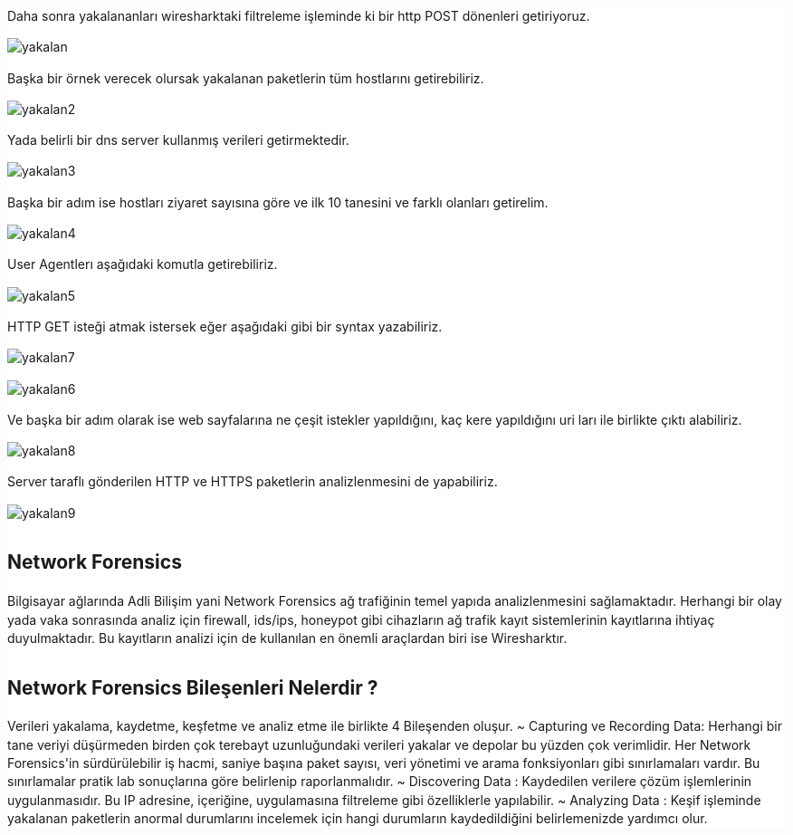 Daha sonra yakalananları wiresharktaki filtreleme işleminde ki bir http POST dönenleri getiriyoruz.

![yakalan](https://user-images.githubusercontent.com/55113204/117681588-efcaa280-b1ba-11eb-9169-471c9320eec7.PNG)

Başka bir örnek verecek olursak yakalanan paketlerin tüm hostlarını getirebiliriz.

![yakalan2](https://user-images.githubusercontent.com/55113204/117681923-40da9680-b1bb-11eb-8ab4-3cb05078736f.PNG)

Yada belirli bir dns server kullanmış verileri getirmektedir.

![yakalan3](https://user-images.githubusercontent.com/55113204/117682446-ba728480-b1bb-11eb-97e1-8c97c83f676a.PNG)

Başka bir adım ise hostları ziyaret sayısına göre ve ilk 10 tanesini ve farklı olanları getirelim.

![yakalan4](https://user-images.githubusercontent.com/55113204/117684257-7ed8ba00-b1bd-11eb-95e1-ae08e0666fa6.PNG)

User Agentlerı aşağıdaki komutla getirebiliriz.

![yakalan5](https://user-images.githubusercontent.com/55113204/117684989-3241ae80-b1be-11eb-963d-a23583b5bf4b.PNG)

HTTP GET isteği atmak istersek eğer aşağıdaki gibi bir syntax yazabiliriz.

![yakalan7](https://user-images.githubusercontent.com/55113204/117685776-e80cfd00-b1be-11eb-8d1b-8864c464638e.PNG)

![yakalan6](https://user-images.githubusercontent.com/55113204/117685788-ec391a80-b1be-11eb-8f5f-13805ca3195b.PNG)

Ve başka bir adım olarak ise web sayfalarına ne çeşit istekler yapıldığını, kaç kere yapıldığını uri ları ile birlikte çıktı alabiliriz.

![yakalan8](https://user-images.githubusercontent.com/55113204/117686516-9f097880-b1bf-11eb-8f72-a1f8ab7bbde1.PNG)

Server taraflı gönderilen HTTP ve HTTPS paketlerin analizlenmesini de yapabiliriz.

![yakalan9](https://user-images.githubusercontent.com/55113204/117687229-41c1f700-b1c0-11eb-8758-b1f86bb9d23a.PNG)


## Network Forensics 
Bilgisayar ağlarında Adli Bilişim yani Network Forensics ağ trafiğinin temel yapıda analizlenmesini sağlamaktadır. Herhangi bir olay yada vaka sonrasında analiz için firewall, 
ids/ips, honeypot gibi cihazların ağ trafik kayıt sistemlerinin kayıtlarına ihtiyaç duyulmaktadır. Bu kayıtların analizi için de kullanılan en önemli araçlardan biri ise Wiresharktır.

## Network Forensics Bileşenleri Nelerdir ?
Verileri yakalama, kaydetme, keşfetme ve analiz etme ile birlikte 4 Bileşenden oluşur.
~ Capturing ve Recording Data: Herhangi bir tane veriyi düşürmeden birden çok terebayt uzunluğundaki verileri yakalar ve depolar bu yüzden çok verimlidir. Her Network Forensics'in sürdürülebilir iş hacmi, saniye başına paket sayısı, veri yönetimi ve arama fonksiyonları gibi sınırlamaları vardır. Bu sınırlamalar pratik lab sonuçlarına göre belirlenip raporlanmalıdır. 
~ Discovering Data : Kaydedilen verilere çözüm işlemlerinin uygulanmasıdır. Bu IP adresine, içeriğine, uygulamasına filtreleme gibi özelliklerle yapılabilir.
~ Analyzing Data : Keşif işleminde yakalanan paketlerin anormal durumlarını incelemek için hangi durumların kaydedildiğini belirlemenizde yardımcı olur.
